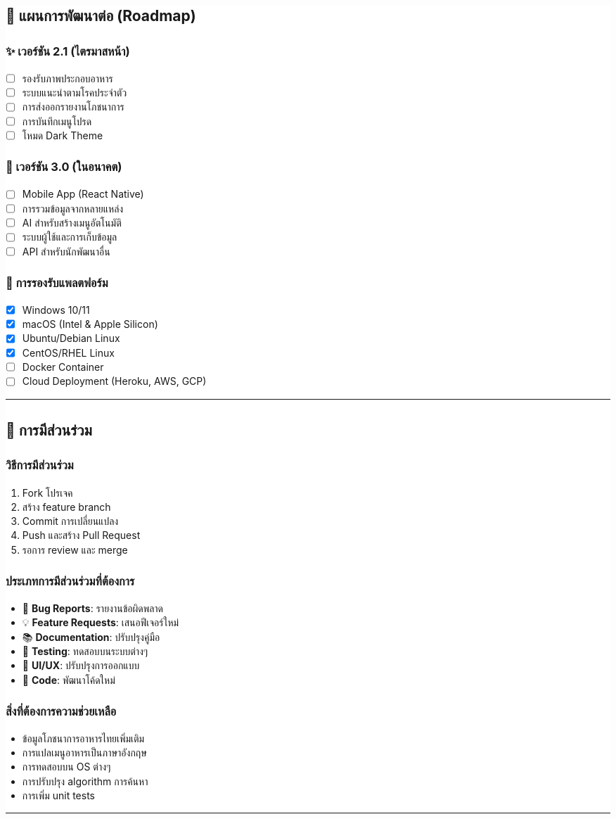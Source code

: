 
## 🎯 แผนการพัฒนาต่อ (Roadmap)

### ✨ เวอร์ชัน 2.1 (ไตรมาสหน้า)
- [ ] รองรับภาพประกอบอาหาร
- [ ] ระบบแนะนำตามโรคประจำตัว
- [ ] การส่งออกรายงานโภชนาการ
- [ ] การบันทึกเมนูโปรด
- [ ] โหมด Dark Theme

### 🚀 เวอร์ชัน 3.0 (ในอนาคต)
- [ ] Mobile App (React Native)
- [ ] การรวมข้อมูลจากหลายแหล่ง
- [ ] AI สำหรับสร้างเมนูอัตโนมัติ
- [ ] ระบบผู้ใช้และการเก็บข้อมูล
- [ ] API สำหรับนักพัฒนาอื่น

### 📱 การรองรับแพลตฟอร์ม
- [x] Windows 10/11
- [x] macOS (Intel & Apple Silicon)
- [x] Ubuntu/Debian Linux
- [x] CentOS/RHEL Linux
- [ ] Docker Container
- [ ] Cloud Deployment (Heroku, AWS, GCP)

---

## 🤝 การมีส่วนร่วม

### วิธีการมีส่วนร่วม
1. Fork โปรเจค
2. สร้าง feature branch
3. Commit การเปลี่ยนแปลง
4. Push และสร้าง Pull Request
5. รอการ review และ merge

### ประเภทการมีส่วนร่วมที่ต้องการ
- 🐛 **Bug Reports**: รายงานข้อผิดพลาด
- 💡 **Feature Requests**: เสนอฟีเจอร์ใหม่
- 📚 **Documentation**: ปรับปรุงคู่มือ
- 🧪 **Testing**: ทดสอบบนระบบต่างๆ
- 🎨 **UI/UX**: ปรับปรุงการออกแบบ
- 🔧 **Code**: พัฒนาโค้ดใหม่

### สิ่งที่ต้องการความช่วยเหลือ
- ข้อมูลโภชนาการอาหารไทยเพิ่มเติม
- การแปลเมนูอาหารเป็นภาษาอังกฤษ
- การทดสอบบน OS ต่างๆ
- การปรับปรุง algorithm การค้นหา
- การเพิ่ม unit tests

---